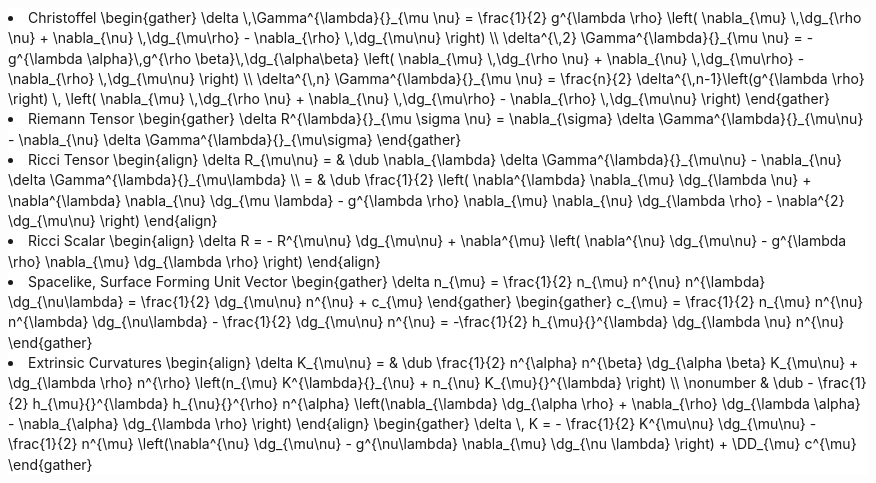 <li>Christoffel 
	\begin{gather}
	   \delta \,\Gamma^{\lambda}{}_{\mu \nu} = \frac{1}{2} g^{\lambda \rho} 
	     \left( \nabla_{\mu} \,\dg_{\rho \nu} + \nabla_{\nu} \,\dg_{\mu\rho} - \nabla_{\rho} \,\dg_{\mu\nu}
	     \right) \\ 
	   \delta^{\,2} \Gamma^{\lambda}{}_{\mu \nu} = - g^{\lambda \alpha}\,g^{\rho \beta}\,\dg_{\alpha\beta}
	     \left( \nabla_{\mu} \,\dg_{\rho \nu} + \nabla_{\nu} \,\dg_{\mu\rho} - \nabla_{\rho} \,\dg_{\mu\nu}
	     \right) \\ 
	   \delta^{\,n} \Gamma^{\lambda}{}_{\mu \nu} = \frac{n}{2} \delta^{\,n-1}\left(g^{\lambda \rho} \right) \,
	    \left( \nabla_{\mu} \,\dg_{\rho \nu} + \nabla_{\nu} \,\dg_{\mu\rho} - \nabla_{\rho} \,\dg_{\mu\nu}
	     \right)
	\end{gather}
</li>

<li>Riemann Tensor
	\begin{gather}
	   \delta R^{\lambda}{}_{\mu \sigma \nu} = \nabla_{\sigma} \delta \Gamma^{\lambda}{}_{\mu\nu}
	    - \nabla_{\nu} \delta \Gamma^{\lambda}{}_{\mu\sigma}
	\end{gather}
</li>

<li>Ricci Tensor
\begin{align}
  \delta R_{\mu\nu} = & \dub \nabla_{\lambda} \delta \Gamma^{\lambda}{}_{\mu\nu}
    - \nabla_{\nu} \delta \Gamma^{\lambda}{}_{\mu\lambda} \\
    = & \dub \frac{1}{2} \left( \nabla^{\lambda}  \nabla_{\mu} \dg_{\lambda \nu}
    + \nabla^{\lambda}  \nabla_{\nu} \dg_{\mu \lambda} - g^{\lambda \rho} \nabla_{\mu} \nabla_{\nu}
    \dg_{\lambda \rho} - \nabla^{2} \dg_{\mu\nu} \right)
\end{align}
</li>

<li>Ricci Scalar
	\begin{align}
	  \delta R = - R^{\mu\nu} \dg_{\mu\nu} + \nabla^{\mu} \left( \nabla^{\nu} \dg_{\mu\nu} -
	    g^{\lambda \rho} \nabla_{\mu} \dg_{\lambda \rho} \right)
	\end{align}
</li>

<li>Spacelike, Surface Forming Unit Vector
	\begin{gather}
	   \delta n_{\mu} = \frac{1}{2} n_{\mu} n^{\nu} n^{\lambda} \dg_{\nu\lambda}
	        = \frac{1}{2} \dg_{\mu\nu} n^{\nu} + c_{\mu}
	\end{gather}
	\begin{gather}
	    c_{\mu} = \frac{1}{2} n_{\mu} n^{\nu} n^{\lambda} \dg_{\nu\lambda} - \frac{1}{2} \dg_{\mu\nu} n^{\nu}
	    = -\frac{1}{2} h_{\mu}{}^{\lambda} \dg_{\lambda \nu} n^{\nu}
	\end{gather}
</li>

<li>Extrinsic Curvatures
	\begin{align}
	   \delta K_{\mu\nu} = & \dub \frac{1}{2} n^{\alpha} n^{\beta} \dg_{\alpha \beta} K_{\mu\nu}
	     + \dg_{\lambda \rho} n^{\rho} \left(n_{\mu} K^{\lambda}{}_{\nu}
	     + n_{\nu} K_{\mu}{}^{\lambda} \right) \\ \nonumber
	    & \dub - \frac{1}{2} h_{\mu}{}^{\lambda} h_{\nu}{}^{\rho} n^{\alpha}
	    \left(\nabla_{\lambda} \dg_{\alpha \rho} + \nabla_{\rho} \dg_{\lambda \alpha} -
	    \nabla_{\alpha} \dg_{\lambda \rho} \right)
	\end{align}
	\begin{gather}
	  \delta \, K = - \frac{1}{2} K^{\mu\nu} \dg_{\mu\nu} - \frac{1}{2} n^{\mu}
	    \left(\nabla^{\nu} \dg_{\mu\nu} - g^{\nu\lambda} \nabla_{\mu} \dg_{\nu \lambda} \right) + \DD_{\mu} c^{\mu}
	\end{gather}
</li>